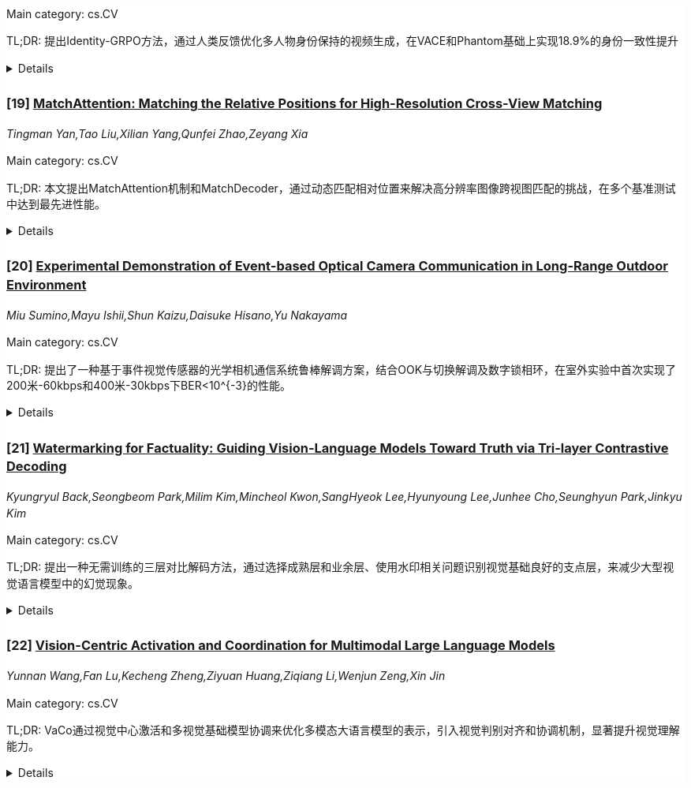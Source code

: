 Main category: cs.CV

TL;DR: 提出Identity-GRPO方法，通过人类反馈优化多人物身份保持的视频生成，在VACE和Phantom基础上实现18.9%的身份一致性提升


<details><summary>Details</summary></details>


### [19] [MatchAttention: Matching the Relative Positions for High-Resolution Cross-View Matching](https://arxiv.org/abs/2510.14260)
*Tingman Yan,Tao Liu,Xilian Yang,Qunfei Zhao,Zeyang Xia*

Main category: cs.CV

TL;DR: 本文提出MatchAttention机制和MatchDecoder，通过动态匹配相对位置来解决高分辨率图像跨视图匹配的挑战，在多个基准测试中达到最先进性能。


<details><summary>Details</summary></details>


### [20] [Experimental Demonstration of Event-based Optical Camera Communication in Long-Range Outdoor Environment](https://arxiv.org/abs/2510.14266)
*Miu Sumino,Mayu Ishii,Shun Kaizu,Daisuke Hisano,Yu Nakayama*

Main category: cs.CV

TL;DR: 提出了一种基于事件视觉传感器的光学相机通信系统鲁棒解调方案，结合OOK与切换解调及数字锁相环，在室外实验中首次实现了200米-60kbps和400米-30kbps下BER<10^{-3}的性能。


<details><summary>Details</summary></details>


### [21] [Watermarking for Factuality: Guiding Vision-Language Models Toward Truth via Tri-layer Contrastive Decoding](https://arxiv.org/abs/2510.14304)
*Kyungryul Back,Seongbeom Park,Milim Kim,Mincheol Kwon,SangHyeok Lee,Hyunyoung Lee,Junhee Cho,Seunghyun Park,Jinkyu Kim*

Main category: cs.CV

TL;DR: 提出一种无需训练的三层对比解码方法，通过选择成熟层和业余层、使用水印相关问题识别视觉基础良好的支点层，来减少大型视觉语言模型中的幻觉现象。


<details><summary>Details</summary></details>


### [22] [Vision-Centric Activation and Coordination for Multimodal Large Language Models](https://arxiv.org/abs/2510.14349)
*Yunnan Wang,Fan Lu,Kecheng Zheng,Ziyuan Huang,Ziqiang Li,Wenjun Zeng,Xin Jin*

Main category: cs.CV

TL;DR: VaCo通过视觉中心激活和多视觉基础模型协调来优化多模态大语言模型的表示，引入视觉判别对齐和协调机制，显著提升视觉理解能力。


<details><summary>Details</summary></details>
